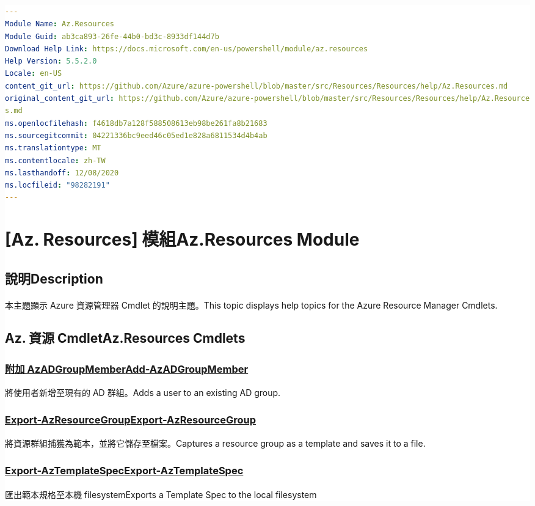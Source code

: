 ```yaml
---
Module Name: Az.Resources
Module Guid: ab3ca893-26fe-44b0-bd3c-8933df144d7b
Download Help Link: https://docs.microsoft.com/en-us/powershell/module/az.resources
Help Version: 5.5.2.0
Locale: en-US
content_git_url: https://github.com/Azure/azure-powershell/blob/master/src/Resources/Resources/help/Az.Resources.md
original_content_git_url: https://github.com/Azure/azure-powershell/blob/master/src/Resources/Resources/help/Az.Resources.md
ms.openlocfilehash: f4618db7a128f588508613eb98be261fa8b21683
ms.sourcegitcommit: 04221336bc9eed46c05ed1e828a6811534d4b4ab
ms.translationtype: MT
ms.contentlocale: zh-TW
ms.lasthandoff: 12/08/2020
ms.locfileid: "98282191"
---
```

# <span data-ttu-id="23f8a-101">[Az. Resources] 模組</span><span class="sxs-lookup"><span data-stu-id="23f8a-101">Az.Resources Module</span></span>
## <span data-ttu-id="23f8a-102">說明</span><span class="sxs-lookup"><span data-stu-id="23f8a-102">Description</span></span>
<span data-ttu-id="23f8a-103">本主題顯示 Azure 資源管理器 Cmdlet 的說明主題。</span><span class="sxs-lookup"><span data-stu-id="23f8a-103">This topic displays help topics for the Azure Resource Manager Cmdlets.</span></span>

## <span data-ttu-id="23f8a-104">Az. 資源 Cmdlet</span><span class="sxs-lookup"><span data-stu-id="23f8a-104">Az.Resources Cmdlets</span></span>
### [<span data-ttu-id="23f8a-105">附加 AzADGroupMember</span><span class="sxs-lookup"><span data-stu-id="23f8a-105">Add-AzADGroupMember</span></span>](Add-AzADGroupMember.md)
<span data-ttu-id="23f8a-106">將使用者新增至現有的 AD 群組。</span><span class="sxs-lookup"><span data-stu-id="23f8a-106">Adds a user to an existing AD group.</span></span>

### [<span data-ttu-id="23f8a-107">Export-AzResourceGroup</span><span class="sxs-lookup"><span data-stu-id="23f8a-107">Export-AzResourceGroup</span></span>](Export-AzResourceGroup.md)
<span data-ttu-id="23f8a-108">將資源群組捕獲為範本，並將它儲存至檔案。</span><span class="sxs-lookup"><span data-stu-id="23f8a-108">Captures a resource group as a template and saves it to a file.</span></span>

### [<span data-ttu-id="23f8a-109">Export-AzTemplateSpec</span><span class="sxs-lookup"><span data-stu-id="23f8a-109">Export-AzTemplateSpec</span></span>](Export-AzTemplateSpec.md)
<span data-ttu-id="23f8a-110">匯出範本規格至本機 filesystem</span><span class="sxs-lookup"><span data-stu-id="23f8a-110">Exports a Template Spec to the local filesystem</span></span>
